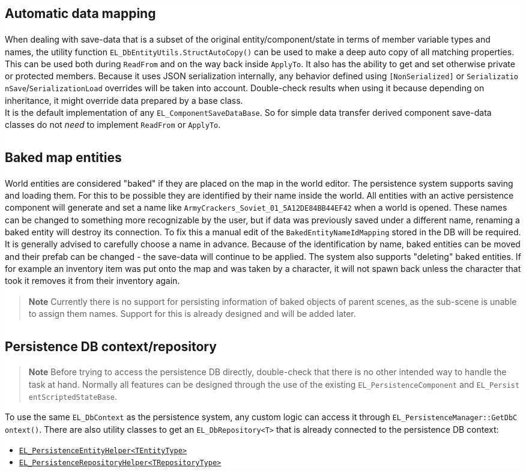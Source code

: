 ## Automatic data mapping
When dealing with save-data that is a subset of the original entity/component/state in terms of member variable types and names, the utility function `EL_DbEntityUtils.StructAutoCopy()` can be used to make a deep auto copy of all matching properties. 
This can be used both during `ReadFrom` and on the way back inside `ApplyTo`. It also has the ability to get and set otherwise private or protected members. Because it uses JSON serialization internally, any behavior defined using `[NonSerialized]` or `SerializationSave`/`SerializationLoad` overrides will be taken into account.
Double-check results when using it because depending on inheritance, it might override data prepared by a base class.  
It is the default implementation of any `EL_ComponentSaveDataBase`. So for simple data transfer derived component save-data classes do not *need* to implement `ReadFrom` or `ApplyTo`.

## Baked map entities
World entities are considered "baked" if they are placed on the map in the world editor. The persistence system supports saving and loading them. 
For this to be possible they are identified by their name inside the world. 
All entities with an active persistence component will generate and set a name like `ArmyCrackers_Soviet_01_5A12DE84BB44EF42` when a world is opened. 
These names can be changed to something more recognizable by the user, but if data was previously saved under a different name, renaming a baked entity will destroy its connection.
To fix this a manual edit of the `BakedEntityNameIdMapping` stored in the DB will be required. It is generally advised to carefully choose a name in advance.
Because of the identification by name, baked entities can be moved and their prefab can be changed - the save-data will continue to be applied.
The system also supports "deleting" baked entities. If for example an inventory item was put onto the map and was taken by a character, it will not spawn back unless the character that took it removes it from their inventory again.

> **Note**
> Currently there is no support for persisting information of baked objects of parent scenes, as the sub-scene is unable to assign them names. Support for this is already designed and will be added later.

## Persistence DB context/repository
> **Note**
> Before trying to access the persistence DB directly, double-check that there is no other intended way to handle the task at hand.
> Normally all features can be designed through the use of the existing `EL_PersistenceComponent` and `EL_PersistentScriptedStateBase`.

To use the same `EL_DbContext` as the persistence system, any custom logic can access it through `EL_PersistenceManager::GetDbContext()`.
There are also utility classes to get an `EL_DbRepository<T>` that is already connected to the persistence DB context:
- [`EL_PersistenceEntityHelper<TEntityType>`](https://wb.reforger.dev/redirect?to=enfusion://ScriptEditor/Scripts/Game/Core/Persistence/EL_PersistenceRepository.c)
- [`EL_PersistenceRepositoryHelper<TRepositoryType>`](https://wb.reforger.dev/redirect?to=enfusion://ScriptEditor/Scripts/Game/Core/Persistence/EL_PersistenceRepository.c;22)
